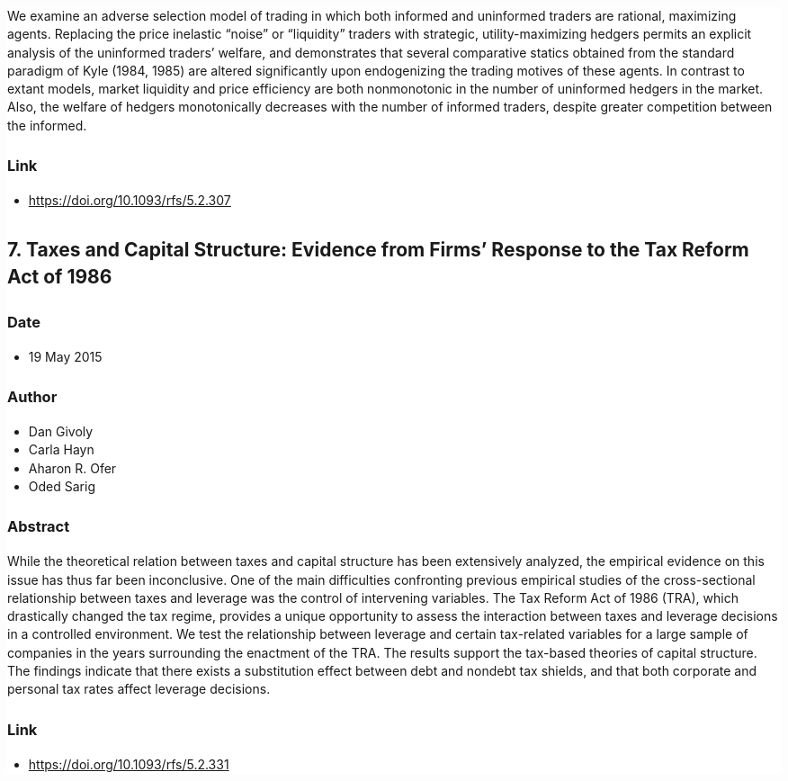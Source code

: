 We examine an adverse selection model of trading in which both informed and uninformed traders are rational, maximizing agents. Replacing the price inelastic “noise” or “liquidity” traders with strategic, utility-maximizing hedgers permits an explicit analysis of the uninformed traders’ welfare, and demonstrates that several comparative statics obtained from the standard paradigm of Kyle (1984, 1985) are altered significantly upon endogenizing the trading motives of these agents. In contrast to extant models, market liquidity and price efficiency are both nonmonotonic in the number of uninformed hedgers in the market. Also, the welfare of hedgers monotonically decreases with the number of informed traders, despite greater competition between the informed.
### Link
- https://doi.org/10.1093/rfs/5.2.307

## 7. Taxes and Capital Structure: Evidence from Firms’ Response to the Tax Reform Act of 1986
### Date
- 19 May 2015
### Author
- Dan Givoly
- Carla Hayn
- Aharon R. Ofer
- Oded Sarig
### Abstract
While the theoretical relation between taxes and capital structure has been extensively analyzed, the empirical evidence on this issue has thus far been inconclusive. One of the main difficulties confronting previous empirical studies of the cross-sectional relationship between taxes and leverage was the control of intervening variables. The Tax Reform Act of 1986 (TRA), which drastically changed the tax regime, provides a unique opportunity to assess the interaction between taxes and leverage decisions in a controlled environment. We test the relationship between leverage and certain tax-related variables for a large sample of companies in the years surrounding the enactment of the TRA. The results support the tax-based theories of capital structure. The findings indicate that there exists a substitution effect between debt and nondebt tax shields, and that both corporate and personal tax rates affect leverage decisions.
### Link
- https://doi.org/10.1093/rfs/5.2.331

